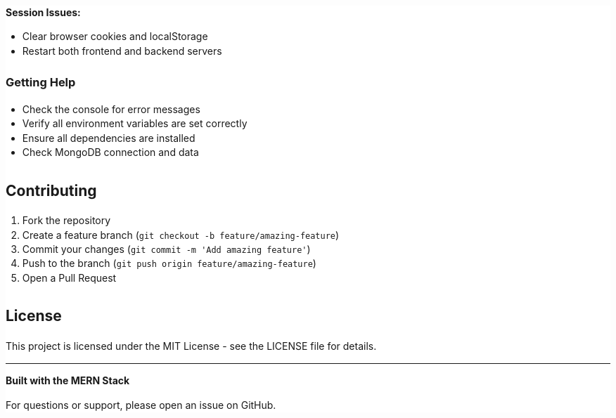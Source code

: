 **Session Issues:**
- Clear browser cookies and localStorage
- Restart both frontend and backend servers

### Getting Help
- Check the console for error messages
- Verify all environment variables are set correctly
- Ensure all dependencies are installed
- Check MongoDB connection and data

## Contributing

1. Fork the repository
2. Create a feature branch (`git checkout -b feature/amazing-feature`)
3. Commit your changes (`git commit -m 'Add amazing feature'`)
4. Push to the branch (`git push origin feature/amazing-feature`)
5. Open a Pull Request

## License

This project is licensed under the MIT License - see the LICENSE file for details.

---

**Built with the MERN Stack**

For questions or support, please open an issue on GitHub.